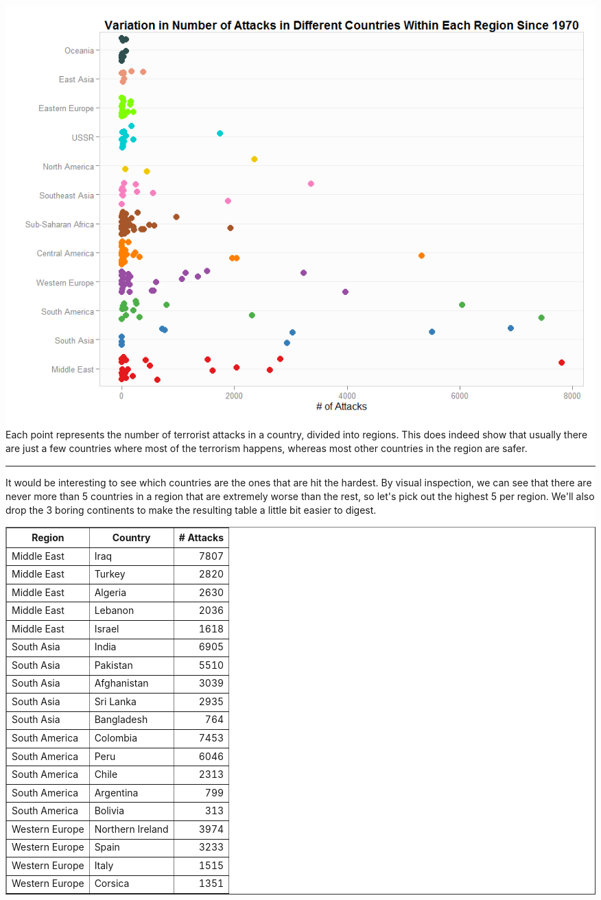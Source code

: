 <img src="./report_files/figure-html/unnamed-chunk-7-1.png" title="" alt="" style="display: block; margin: auto;" />

Each point represents the number of terrorist attacks in a country, divided into regions. This does indeed show that usually there are just a few countries where most of the terrorism happens, whereas most other countries in the region are safer.

---

It would be interesting to see which countries are the ones that are hit the hardest.  By visual inspection, we can see that there are never more than 5 countries in a region that are extremely worse than the rest, so let's pick out the highest 5 per region. We'll also drop the 3 boring continents to make the resulting table a little bit easier to digest.



<TABLE border=1>
<TR> <TH> Region </TH> <TH> Country </TH> <TH> # Attacks </TH>  </TR>
  <TR> <TD> Middle East </TD> <TD> Iraq </TD> <TD align="right"> 7807 </TD> </TR>
  <TR> <TD> Middle East </TD> <TD> Turkey </TD> <TD align="right"> 2820 </TD> </TR>
  <TR> <TD> Middle East </TD> <TD> Algeria </TD> <TD align="right"> 2630 </TD> </TR>
  <TR> <TD> Middle East </TD> <TD> Lebanon </TD> <TD align="right"> 2036 </TD> </TR>
  <TR> <TD> Middle East </TD> <TD> Israel </TD> <TD align="right"> 1618 </TD> </TR>
  <TR> <TD> South Asia </TD> <TD> India </TD> <TD align="right"> 6905 </TD> </TR>
  <TR> <TD> South Asia </TD> <TD> Pakistan </TD> <TD align="right"> 5510 </TD> </TR>
  <TR> <TD> South Asia </TD> <TD> Afghanistan </TD> <TD align="right"> 3039 </TD> </TR>
  <TR> <TD> South Asia </TD> <TD> Sri Lanka </TD> <TD align="right"> 2935 </TD> </TR>
  <TR> <TD> South Asia </TD> <TD> Bangladesh </TD> <TD align="right"> 764 </TD> </TR>
  <TR> <TD> South America </TD> <TD> Colombia </TD> <TD align="right"> 7453 </TD> </TR>
  <TR> <TD> South America </TD> <TD> Peru </TD> <TD align="right"> 6046 </TD> </TR>
  <TR> <TD> South America </TD> <TD> Chile </TD> <TD align="right"> 2313 </TD> </TR>
  <TR> <TD> South America </TD> <TD> Argentina </TD> <TD align="right"> 799 </TD> </TR>
  <TR> <TD> South America </TD> <TD> Bolivia </TD> <TD align="right"> 313 </TD> </TR>
  <TR> <TD> Western Europe </TD> <TD> Northern Ireland </TD> <TD align="right"> 3974 </TD> </TR>
  <TR> <TD> Western Europe </TD> <TD> Spain </TD> <TD align="right"> 3233 </TD> </TR>
  <TR> <TD> Western Europe </TD> <TD> Italy </TD> <TD align="right"> 1515 </TD> </TR>
  <TR> <TD> Western Europe </TD> <TD> Corsica </TD> <TD align="right"> 1351 </TD> </TR>